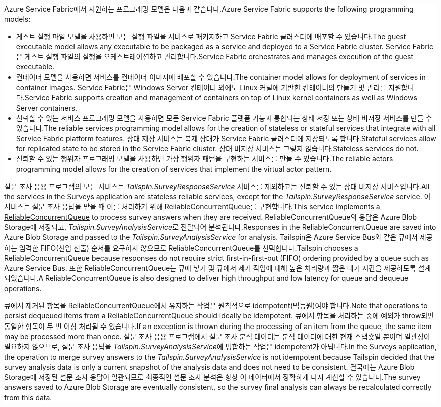 <span data-ttu-id="4b5a9-169">Azure Service Fabric에서 지원하는 프로그래밍 모델은 다음과 같습니다.</span><span class="sxs-lookup"><span data-stu-id="4b5a9-169">Azure Service Fabric supports the following programming models:</span></span>
* <span data-ttu-id="4b5a9-170">게스트 실행 파일 모델을 사용하면 모든 실행 파일을 서비스로 패키지하고 Service Fabric 클러스터에 배포할 수 있습니다.</span><span class="sxs-lookup"><span data-stu-id="4b5a9-170">The guest executable model allows any executable to be packaged as a service and deployed to a Service Fabric cluster.</span></span> <span data-ttu-id="4b5a9-171">Service Fabric은 게스트 실행 파일의 실행을 오케스트레이션하고 관리합니다.</span><span class="sxs-lookup"><span data-stu-id="4b5a9-171">Service Fabric orchestrates and manages execution of the guest executable.</span></span>
* <span data-ttu-id="4b5a9-172">컨테이너 모델을 사용하면 서비스를 컨테이너 이미지에 배포할 수 있습니다.</span><span class="sxs-lookup"><span data-stu-id="4b5a9-172">The container model allows for deployment of services in container images.</span></span> <span data-ttu-id="4b5a9-173">Service Fabric은 Windows Server 컨테이너 외에도 Linux 커널에 기반한 컨테이너의 만들기 및 관리를 지원합니다.</span><span class="sxs-lookup"><span data-stu-id="4b5a9-173">Service Fabric supports creation and management of containers on top of Linux kernel containers as well as Windows Server containers.</span></span> 
* <span data-ttu-id="4b5a9-174">신뢰할 수 있는 서비스 프로그래밍 모델을 사용하면 모든 Service Fabric 플랫폼 기능과 통합되는 상태 저장 또는 상태 비저장 서비스를 만들 수 있습니다.</span><span class="sxs-lookup"><span data-stu-id="4b5a9-174">The reliable services programming model allows for the creation of stateless or stateful services that integrate with all Service Fabric platform features.</span></span> <span data-ttu-id="4b5a9-175">상태 저장 서비스는 복제 상태가 Service Fabric 클러스터에 저장되도록 합니다.</span><span class="sxs-lookup"><span data-stu-id="4b5a9-175">Stateful services allow for replicated state to be stored in the Service Fabric cluster.</span></span> <span data-ttu-id="4b5a9-176">상태 비저장 서비스는 그렇지 않습니다.</span><span class="sxs-lookup"><span data-stu-id="4b5a9-176">Stateless services do not.</span></span>
* <span data-ttu-id="4b5a9-177">신뢰할 수 있는 행위자 프로그래밍 모델을 사용하면 가상 행위자 패턴을 구현하는 서비스를 만들 수 있습니다.</span><span class="sxs-lookup"><span data-stu-id="4b5a9-177">The reliable actors programming model allows for the creation of services that implement the virtual actor pattern.</span></span>

<span data-ttu-id="4b5a9-178">설문 조사 응용 프로그램의 모든 서비스는 *Tailspin.SurveyResponseService* 서비스를 제외하고는 신뢰할 수 있는 상태 비저장 서비스입니다.</span><span class="sxs-lookup"><span data-stu-id="4b5a9-178">All the services in the Surveys application are stateless reliable services, except for the *Tailspin.SurveyResponseService* service.</span></span> <span data-ttu-id="4b5a9-179">이 서비스는 설문 조사 응답을 받을 때 이를 처리하기 위해 [ReliableConcurrentQueue][reliable-concurrent-queue]를 구현합니다.</span><span class="sxs-lookup"><span data-stu-id="4b5a9-179">This service implements a [ReliableConcurrentQueue][reliable-concurrent-queue] to process survey answers when they are received.</span></span> <span data-ttu-id="4b5a9-180">ReliableConcurrentQueue의 응답은 Azure Blob Storage에 저장되고, *Tailspin.SurveyAnalysisService*로 전달되어 분석됩니다.</span><span class="sxs-lookup"><span data-stu-id="4b5a9-180">Responses in the ReliableConcurrentQueue are saved into Azure Blob Storage and passed to the *Tailspin.SurveyAnalysisService* for analysis.</span></span> <span data-ttu-id="4b5a9-181">Tailspin은 Azure Service Bus와 같은 큐에서 제공하는 엄격한 FIFO(선입 선출) 순서를 요구하지 않으므로 ReliableConcurrentQueue를 선택합니다.</span><span class="sxs-lookup"><span data-stu-id="4b5a9-181">Tailspin chooses a ReliableConcurrentQueue because responses do not require strict first-in-first-out (FIFO) ordering provided by a queue such as Azure Service Bus.</span></span> <span data-ttu-id="4b5a9-182">또한 ReliableConcurrentQueue는 큐에 넣기 및 큐에서 제거 작업에 대해 높은 처리량과 짧은 대기 시간을 제공하도록 설계되었습니다.</span><span class="sxs-lookup"><span data-stu-id="4b5a9-182">A ReliableConcurrentQueue is also designed to deliver high throughput and low latency for queue and dequeue operations.</span></span>

<span data-ttu-id="4b5a9-183">큐에서 제거된 항목을 ReliableConcurrentQueue에서 유지하는 작업은 원칙적으로 idempotent(멱등원)여야 합니다.</span><span class="sxs-lookup"><span data-stu-id="4b5a9-183">Note that operations to persist dequeued items from a ReliableConcurrentQueue should ideally be idempotent.</span></span> <span data-ttu-id="4b5a9-184">큐에서 항목을 처리하는 중에 예외가 throw되면 동일한 항목이 두 번 이상 처리될 수 있습니다.</span><span class="sxs-lookup"><span data-stu-id="4b5a9-184">If an exception is thrown during the processing of an item from the queue, the same item may be processed more than once.</span></span> <span data-ttu-id="4b5a9-185">설문 조사 응용 프로그램에서 설문 조사 분석 데이터는 분석 데이터에 대한 현재 스냅숏일 뿐이며 일관성이 필요하지 않으므로, 설문 조사 응답을 *Tailspin.SurveyAnalysisService*에 병합하는 작업은 idempotent가 아닙니다.</span><span class="sxs-lookup"><span data-stu-id="4b5a9-185">In the Surveys application, the operation to merge survey answers to the *Tailspin.SurveyAnalysisService* is not idempotent because Tailspin decided that the survey analysis data is only a current snapshot of the analysis data and does not need to be consistent.</span></span> <span data-ttu-id="4b5a9-186">결국에는 Azure Blob Storage에 저장된 설문 조사 응답이 일관되므로 최종적인 설문 조사 분석은 항상 이 데이터에서 정확하게 다시 계산할 수 있습니다.</span><span class="sxs-lookup"><span data-stu-id="4b5a9-186">The survey answers saved to Azure Blob Storage are eventually consistent, so the survey final analysis can always be recalculated correctly from this data.</span></span>


[azure-sdk]: https://azure.microsoft.com/downloads/archive-net-downloads/
[container-scenarios]: /azure/service-fabric/service-fabric-containers-overview
[kestrel]: https://docs.microsoft.com/aspnet/core/fundamentals/servers/kestrel?tabs=aspnetcore2x
[kestrel-intro]: https://docs.microsoft.com/aspnet/core/fundamentals/servers/kestrel?tabs=aspnetcore1x
[migrate-from-cloud-services]: migrate-from-cloud-services.md
[monitoring-diagnostics]: /azure/service-fabric/service-fabric-diagnostics-overview
[reliable-concurrent-queue]: /azure/service-fabric/service-fabric-reliable-services-reliable-concurrent-queue
[reverse-proxy]: /azure/service-fabric/service-fabric-reverseproxy
[sample-code]: https://github.com/mspnp/cloud-services-to-service-fabric/tree/master/servicefabric-phase-2
[service-fabric]: /azure/service-fabric/service-fabric-get-started
[service-fabric-sdk]: /azure/service-fabric/service-fabric-get-started
[weblistener]: https://docs.microsoft.com/aspnet/core/fundamentals/servers/weblistener
